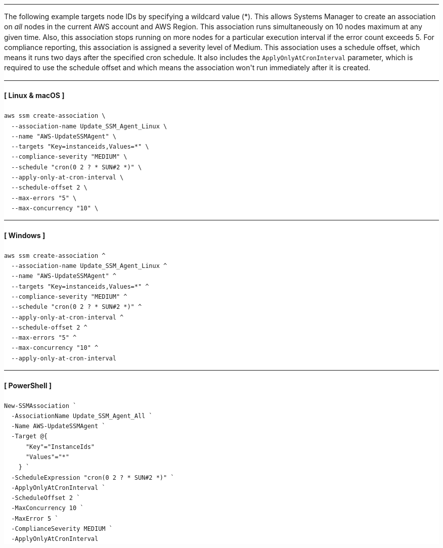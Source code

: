 ------

   The following example targets node IDs by specifying a wildcard value \(\*\)\. This allows Systems Manager to create an association on *all* nodes in the current AWS account and AWS Region\. This association runs simultaneously on 10 nodes maximum at any given time\. Also, this association stops running on more nodes for a particular execution interval if the error count exceeds 5\. For compliance reporting, this association is assigned a severity level of Medium\. This association uses a schedule offset, which means it runs two days after the specified cron schedule\. It also includes the `ApplyOnlyAtCronInterval` parameter, which is required to use the schedule offset and which means the association won't run immediately after it is created\.

------
#### [ Linux & macOS ]

   ```
   aws ssm create-association \
     --association-name Update_SSM_Agent_Linux \
     --name "AWS-UpdateSSMAgent" \
     --targets "Key=instanceids,Values=*" \
     --compliance-severity "MEDIUM" \
     --schedule "cron(0 2 ? * SUN#2 *)" \
     --apply-only-at-cron-interval \
     --schedule-offset 2 \
     --max-errors "5" \
     --max-concurrency "10" \
   ```

------
#### [ Windows ]

   ```
   aws ssm create-association ^
     --association-name Update_SSM_Agent_Linux ^
     --name "AWS-UpdateSSMAgent" ^
     --targets "Key=instanceids,Values=*" ^
     --compliance-severity "MEDIUM" ^
     --schedule "cron(0 2 ? * SUN#2 *)" ^
     --apply-only-at-cron-interval ^
     --schedule-offset 2 ^
     --max-errors "5" ^
     --max-concurrency "10" ^
     --apply-only-at-cron-interval
   ```

------
#### [ PowerShell ]

   ```
   New-SSMAssociation `
     -AssociationName Update_SSM_Agent_All `
     -Name AWS-UpdateSSMAgent `
     -Target @{
         "Key"="InstanceIds"
         "Values"="*"
       } `
     -ScheduleExpression "cron(0 2 ? * SUN#2 *)" `
     -ApplyOnlyAtCronInterval `
     -ScheduleOffset 2 `
     -MaxConcurrency 10 `
     -MaxError 5 `
     -ComplianceSeverity MEDIUM `
     -ApplyOnlyAtCronInterval
   ```
